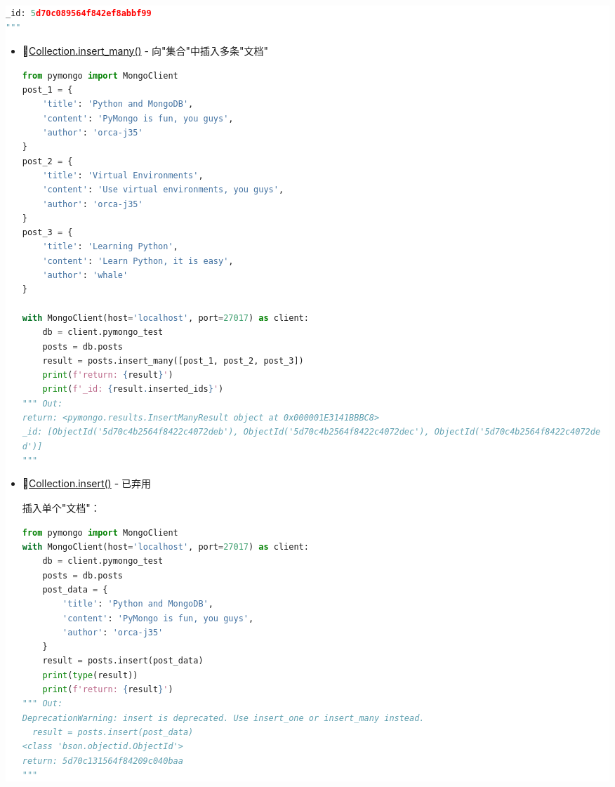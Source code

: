   ```python
  _id: 5d70c089564f842ef8abbf99
  """
  ```


- 🔨[Collection.insert_many()](https://api.mongodb.com/python/current/api/pymongo/collection.html#pymongo.collection.Collection.insert_many) - 向"集合"中插入多条"文档"

  ```python
  from pymongo import MongoClient
  post_1 = {
      'title': 'Python and MongoDB',
      'content': 'PyMongo is fun, you guys',
      'author': 'orca-j35'
  }
  post_2 = {
      'title': 'Virtual Environments',
      'content': 'Use virtual environments, you guys',
      'author': 'orca-j35'
  }
  post_3 = {
      'title': 'Learning Python',
      'content': 'Learn Python, it is easy',
      'author': 'whale'
  }
  
  with MongoClient(host='localhost', port=27017) as client:
      db = client.pymongo_test
      posts = db.posts
      result = posts.insert_many([post_1, post_2, post_3])
      print(f'return: {result}')
      print(f'_id: {result.inserted_ids}')
  """ Out:
  return: <pymongo.results.InsertManyResult object at 0x000001E3141BBBC8>
  _id: [ObjectId('5d70c4b2564f8422c4072deb'), ObjectId('5d70c4b2564f8422c4072dec'), ObjectId('5d70c4b2564f8422c4072ded')]
  """
  ```


- 🔨[Collection.insert()](https://api.mongodb.com/python/current/api/pymongo/collection.html#pymongo.collection.Collection.insert) - 已弃用

  插入单个"文档"：

  ```python
  from pymongo import MongoClient
  with MongoClient(host='localhost', port=27017) as client:
      db = client.pymongo_test
      posts = db.posts
      post_data = {
          'title': 'Python and MongoDB',
          'content': 'PyMongo is fun, you guys',
          'author': 'orca-j35'
      }
      result = posts.insert(post_data)
      print(type(result))
      print(f'return: {result}')
  """ Out:
  DeprecationWarning: insert is deprecated. Use insert_one or insert_many instead.
    result = posts.insert(post_data)
  <class 'bson.objectid.ObjectId'>
  return: 5d70c131564f84209c040baa
  """
  ```
